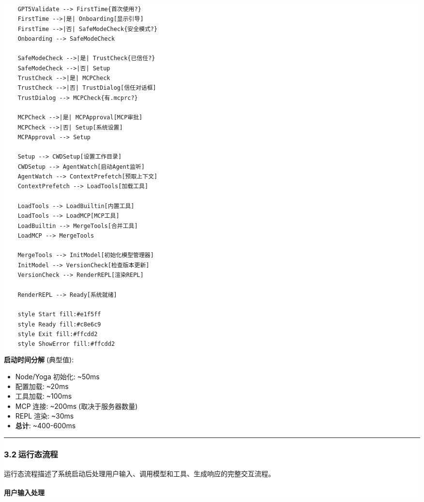 ```mermaid
    GPT5Validate --> FirstTime{首次使用?}
    FirstTime -->|是| Onboarding[显示引导]
    FirstTime -->|否| SafeModeCheck{安全模式?}
    Onboarding --> SafeModeCheck
    
    SafeModeCheck -->|是| TrustCheck{已信任?}
    SafeModeCheck -->|否| Setup
    TrustCheck -->|是| MCPCheck
    TrustCheck -->|否| TrustDialog[信任对话框]
    TrustDialog --> MCPCheck{有.mcprc?}
    
    MCPCheck -->|是| MCPApproval[MCP审批]
    MCPCheck -->|否| Setup[系统设置]
    MCPApproval --> Setup
    
    Setup --> CWDSetup[设置工作目录]
    CWDSetup --> AgentWatch[启动Agent监听]
    AgentWatch --> ContextPrefetch[预取上下文]
    ContextPrefetch --> LoadTools[加载工具]
    
    LoadTools --> LoadBuiltin[内置工具]
    LoadTools --> LoadMCP[MCP工具]
    LoadBuiltin --> MergeTools[合并工具]
    LoadMCP --> MergeTools
    
    MergeTools --> InitModel[初始化模型管理器]
    InitModel --> VersionCheck[检查版本更新]
    VersionCheck --> RenderREPL[渲染REPL]
    
    RenderREPL --> Ready[系统就绪]
    
    style Start fill:#e1f5ff
    style Ready fill:#c8e6c9
    style Exit fill:#ffcdd2
    style ShowError fill:#ffcdd2
```

**启动时间分解** (典型值):
- Node/Yoga 初始化: ~50ms
- 配置加载: ~20ms
- 工具加载: ~100ms
- MCP 连接: ~200ms (取决于服务器数量)
- REPL 渲染: ~30ms
- **总计**: ~400-600ms

---

### 3.2 运行态流程

运行态流程描述了系统启动后处理用户输入、调用模型和工具、生成响应的完整交互流程。

#### 用户输入处理
